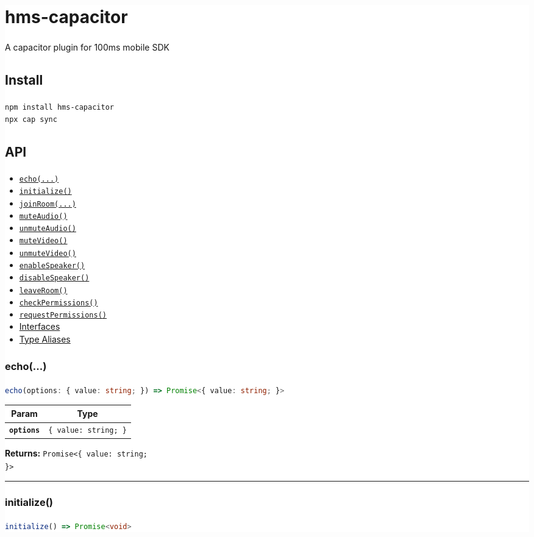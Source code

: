 # hms-capacitor

A capacitor plugin for 100ms mobile SDK

## Install

```bash
npm install hms-capacitor
npx cap sync
```

## API

<docgen-index>

* [`echo(...)`](#echo)
* [`initialize()`](#initialize)
* [`joinRoom(...)`](#joinroom)
* [`muteAudio()`](#muteaudio)
* [`unmuteAudio()`](#unmuteaudio)
* [`muteVideo()`](#mutevideo)
* [`unmuteVideo()`](#unmutevideo)
* [`enableSpeaker()`](#enablespeaker)
* [`disableSpeaker()`](#disablespeaker)
* [`leaveRoom()`](#leaveroom)
* [`checkPermissions()`](#checkpermissions)
* [`requestPermissions()`](#requestpermissions)
* [Interfaces](#interfaces)
* [Type Aliases](#type-aliases)

</docgen-index>

<docgen-api>


### echo(...)

```typescript
echo(options: { value: string; }) => Promise<{ value: string; }>
```

| Param         | Type                            |
| ------------- | ------------------------------- |
| **`options`** | <code>{ value: string; }</code> |

**Returns:** <code>Promise&lt;{ value: string; }&gt;</code>

--------------------


### initialize()

```typescript
initialize() => Promise<void>
```
